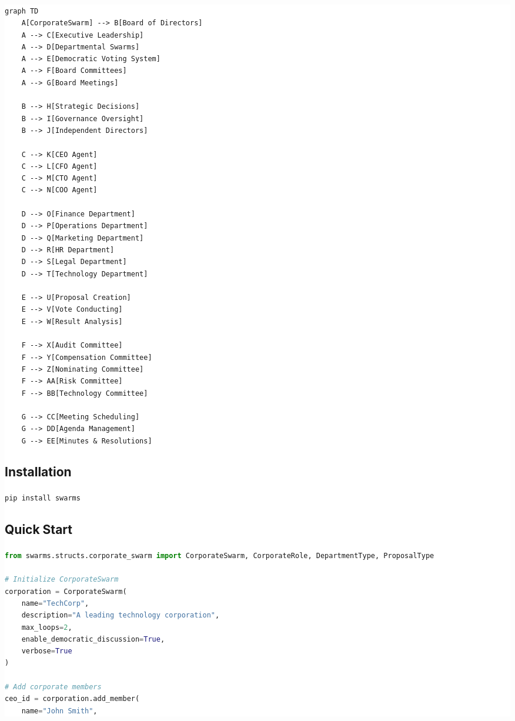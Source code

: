 ```mermaid
graph TD
    A[CorporateSwarm] --> B[Board of Directors]
    A --> C[Executive Leadership]
    A --> D[Departmental Swarms]
    A --> E[Democratic Voting System]
    A --> F[Board Committees]
    A --> G[Board Meetings]
    
    B --> H[Strategic Decisions]
    B --> I[Governance Oversight]
    B --> J[Independent Directors]
    
    C --> K[CEO Agent]
    C --> L[CFO Agent]
    C --> M[CTO Agent]
    C --> N[COO Agent]
    
    D --> O[Finance Department]
    D --> P[Operations Department]
    D --> Q[Marketing Department]
    D --> R[HR Department]
    D --> S[Legal Department]
    D --> T[Technology Department]
    
    E --> U[Proposal Creation]
    E --> V[Vote Conducting]
    E --> W[Result Analysis]
    
    F --> X[Audit Committee]
    F --> Y[Compensation Committee]
    F --> Z[Nominating Committee]
    F --> AA[Risk Committee]
    F --> BB[Technology Committee]
    
    G --> CC[Meeting Scheduling]
    G --> DD[Agenda Management]
    G --> EE[Minutes & Resolutions]
```

## Installation

```bash
pip install swarms
```

## Quick Start

```python
from swarms.structs.corporate_swarm import CorporateSwarm, CorporateRole, DepartmentType, ProposalType

# Initialize CorporateSwarm
corporation = CorporateSwarm(
    name="TechCorp",
    description="A leading technology corporation",
    max_loops=2,
    enable_democratic_discussion=True,
    verbose=True
)

# Add corporate members
ceo_id = corporation.add_member(
    name="John Smith",
```